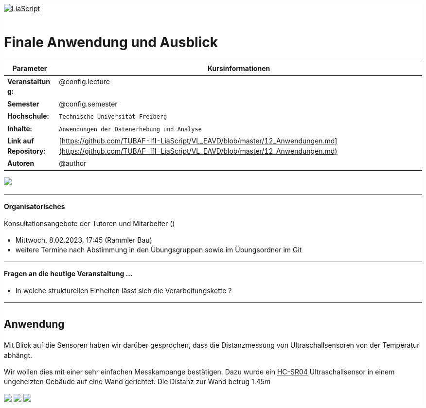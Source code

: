 

[![LiaScript](https://raw.githubusercontent.com/LiaScript/LiaScript/master/badges/course.svg)](https://liascript.github.io/course/?https://github.com/TUBAF-IfI-LiaScript/VL_ProzeduraleProgrammierung/blob/master/12_Anwendungen.md)

# Finale Anwendung und Ausblick

| Parameter                | Kursinformationen                                                                                                                                            |
| ------------------------ | ------------------------------------------------------------------------------------------------------------------------------------------------------------ |
| **Veranstaltung:**       | @config.lecture                                                                                                                                              |
| **Semester**             | @config.semester                                                                                                                                             |
| **Hochschule:**          | `Technische Universität Freiberg`                                                                                                                            |
| **Inhalte:**             | `Anwendungen der Datenerhebung und Analyse`                                                                                                                  |
| **Link auf Repository:** | [https://github.com/TUBAF-IfI-LiaScript/VL_EAVD/blob/master/12_Anwendungen.md](https://github.com/TUBAF-IfI-LiaScript/VL_EAVD/blob/master/12_Anwendungen.md) |
| **Autoren**              | @author                                                                                                                                                      |

![](https://media.giphy.com/media/26tn33aiTi1jkl6H6/source.gif)

--------------------------------------------------------------------


**Organisatorisches**

Konsultationsangebote der Tutoren und Mitarbeiter ()

* Mittwoch, 8.02.2023, 17:45 (Rammler Bau)
* weitere Termine nach Abstimmung in den Übungsgruppen sowie im Übungsordner im Git

---------------------------------------------------------------------

**Fragen an die heutige Veranstaltung ...**

* In welche strukturellen Einheiten lässt sich die Verarbeitungskette ?

---------------------------------------------------------------------

## Anwendung

Mit Blick auf die Sensoren haben wir darüber gesprochen, dass die Distanzmessung von Ultraschallsensoren von der Temperatur abhängt.

Wir wollen dies mit einer sehr einfachen Messkampange bestätigen. Dazu wurde ein [HC-SR04](https://www.mikrocontroller.net/attachment/218122/HC-SR04_ultraschallmodul_beschreibung_3.pdf) Ultraschallsensor in einem ungeheizten Gebäude auf eine Wand gerichtet. Die Distanz zur Wand betrug $1.45m$

![](./images/12_Anwendung/DistanzSetup_vonLinks.jpeg)
![](./images/12_Anwendung/DistanzSetup_vonVorn.jpeg)
![](./images/12_Anwendung/DistanzSetup_Draufsicht.jpeg)
